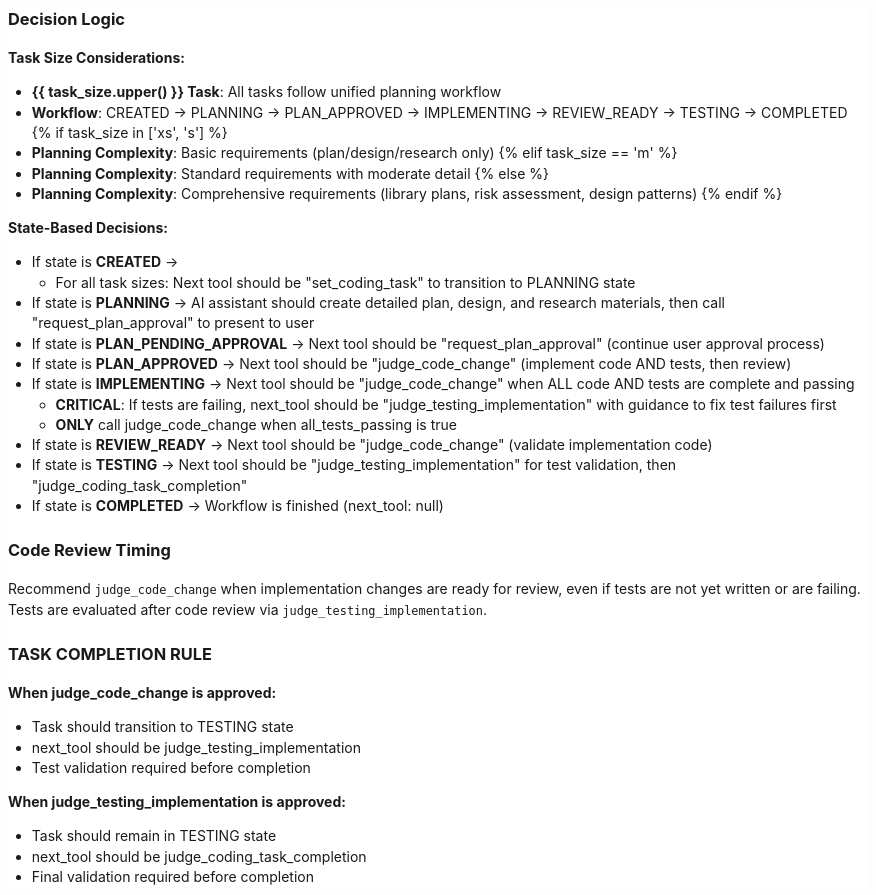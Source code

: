 ### Decision Logic

**Task Size Considerations:**
- **{{ task_size.upper() }} Task**: All tasks follow unified planning workflow
- **Workflow**: CREATED → PLANNING → PLAN_APPROVED → IMPLEMENTING → REVIEW_READY → TESTING → COMPLETED
{% if task_size in ['xs', 's'] %}
- **Planning Complexity**: Basic requirements (plan/design/research only)
{% elif task_size == 'm' %}
- **Planning Complexity**: Standard requirements with moderate detail
{% else %}
- **Planning Complexity**: Comprehensive requirements (library plans, risk assessment, design patterns)
{% endif %}

**State-Based Decisions:**
- If state is **CREATED** →
  - For all task sizes: Next tool should be "set_coding_task" to transition to PLANNING state
- If state is **PLANNING** → AI assistant should create detailed plan, design, and research materials, then call "request_plan_approval" to present to user
- If state is **PLAN_PENDING_APPROVAL** → Next tool should be "request_plan_approval" (continue user approval process)
- If state is **PLAN_APPROVED** → Next tool should be "judge_code_change" (implement code AND tests, then review)
- If state is **IMPLEMENTING** → Next tool should be "judge_code_change" when ALL code AND tests are complete and passing
  - **CRITICAL**: If tests are failing, next_tool should be "judge_testing_implementation" with guidance to fix test failures first
  - **ONLY** call judge_code_change when all_tests_passing is true
- If state is **REVIEW_READY** → Next tool should be "judge_code_change" (validate implementation code)
- If state is **TESTING** → Next tool should be "judge_testing_implementation" for test validation, then "judge_coding_task_completion"
- If state is **COMPLETED** → Workflow is finished (next_tool: null)

### Code Review Timing

Recommend `judge_code_change` when implementation changes are ready for review, even if tests are not yet written or are failing. Tests are evaluated after code review via `judge_testing_implementation`.

### TASK COMPLETION RULE

**When judge_code_change is approved:**
- Task should transition to TESTING state
- next_tool should be judge_testing_implementation
- Test validation required before completion

**When judge_testing_implementation is approved:**
- Task should remain in TESTING state
- next_tool should be judge_coding_task_completion
- Final validation required before completion
